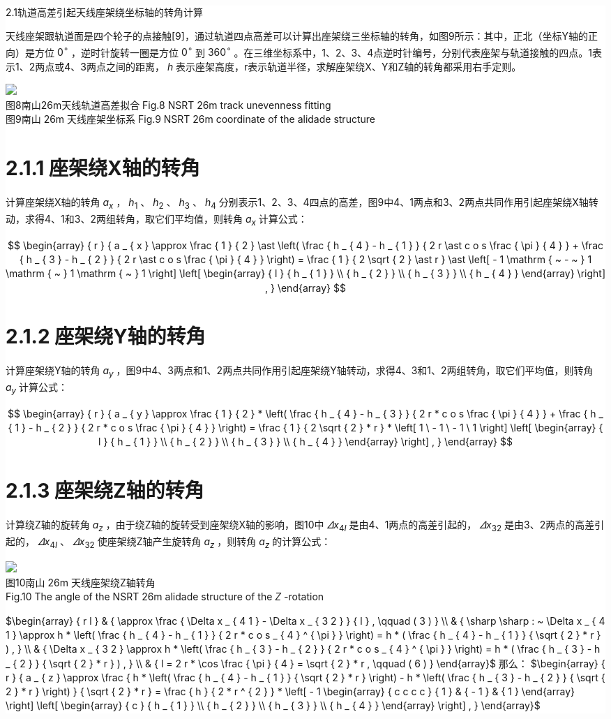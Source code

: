 2.1轨道高差引起天线座架绕坐标轴的转角计算

天线座架跟轨道面是四个轮子的点接触[9]，通过轨道四点高差可以计算出座架绕三坐标轴的转角，如图9所示：其中，正北（坐标Y轴的正向）是方位 $0 ^ { \circ }$ ，逆时针旋转一圈是方位 $0 ^ { \circ }$ 到 $3 6 0 ^ { \circ }$ 。在三维坐标系中，1、2、3、4点逆时针编号，分别代表座架与轨道接触的四点。1表示1、2两点或4、3两点之间的距离， $h$ 表示座架高度，r表示轨道半径，求解座架绕X、Y和Z轴的转角都采用右手定则。

![](images/859434b63a7c482e32aa788b84b799847d8ce382f64f16b6a73bbfc5f161b91b.jpg)  
图8南山26m天线轨道高差拟合 Fig.8 NSRT 26m track unevenness fitting   
图9南山 $2 6 \mathrm { m }$ 天线座架坐标系 Fig.9 NSRT 26m coordinate of the alidade structure

# 2.1.1 座架绕X轴的转角

计算座架绕X轴的转角 $a _ { x }$ ， $h _ { 1 }$ 、 $h _ { 2 }$ 、 $h _ { 3 }$ 、 $h _ { 4 }$ 分别表示1、2、3、4四点的高差，图9中4、1两点和3、2两点共同作用引起座架绕X轴转动，求得4、1和3、2两组转角，取它们平均值，则转角 $a _ { x }$ 计算公式：

$$
\begin{array} { r } { a _ { x } \approx \frac { 1 } { 2 } \ast \left( \frac { h _ { 4 } - h _ { 1 } } { 2 r \ast c o s \frac { \pi } { 4 } } + \frac { h _ { 3 } - h _ { 2 } } { 2 r \ast c o s \frac { \pi } { 4 } } \right) = \frac { 1 } { 2 \sqrt { 2 } \ast r } \ast \left[ - 1 \mathrm { ~ - ~ } 1 \mathrm { ~ } 1 \mathrm { ~ } 1 \right] \left[ \begin{array} { l } { h _ { 1 } } \\ { h _ { 2 } } \\ { h _ { 3 } } \\ { h _ { 4 } } \end{array} \right] , } \end{array}
$$

# 2.1.2 座架绕Y轴的转角

计算座架绕Y轴的转角 $a _ { y }$ ，图9中4、3两点和1、2两点共同作用引起座架绕Y轴转动，求得4、3和1、2两组转角，取它们平均值，则转角 $a _ { y }$ 计算公式：

$$
\begin{array} { r } { a _ { y } \approx \frac { 1 } { 2 } * \left( \frac { h _ { 4 } - h _ { 3 } } { 2 r * c o s \frac { \pi } { 4 } } + \frac { h _ { 1 } - h _ { 2 } } { 2 r * c o s \frac { \pi } { 4 } } \right) = \frac { 1 } { 2 \sqrt { 2 } * r } * \left[ 1 \ - 1 \ - 1 \ 1 \right] \left[ \begin{array} { l } { h _ { 1 } } \\ { h _ { 2 } } \\ { h _ { 3 } } \\ { h _ { 4 } } \end{array} \right] , } \end{array}
$$

# 2.1.3 座架绕Z轴的转角

计算绕Z轴的旋转角 $a _ { z }$ ，由于绕Z轴的旋转受到座架绕X轴的影响，图10中 $\varDelta x _ { 4 I }$ 是由4、1两点的高差引起的， $\varDelta x _ { 3 2 }$ 是由3、2两点的高差引起的， $\varDelta x _ { 4 I }$ 、 $\varDelta x _ { 3 2 }$ 使座架绕Z轴产生旋转角 $a _ { z }$ ，则转角 $a _ { z }$ 的计算公式：

![](images/f1d107320b65c5ce74a745b60d39de552c0a507c3e7ccd3c892980d4d5a9378d.jpg)  
图10南山 $2 6 \mathrm { m }$ 天线座架绕Z轴转角  
Fig.10 The angle of the NSRT $2 6 \mathrm m$ alidade structure of the $Z$ -rotation

$\begin{array} { r l } & { \approx \frac { \Delta x _ { 4 1 } - \Delta x _ { 3 2 } } { l } , \qquad ( 3 ) } \\ & { \sharp \sharp : ~ \Delta x _ { 4 1 } \approx h * \left( \frac { h _ { 4 } - h _ { 1 } } { 2 r * c o s _ { 4 } ^ { \pi } } \right) = h * ( \frac { h _ { 4 } - h _ { 1 } } { \sqrt { 2 } * r } ) , } \\ & { \Delta x _ { 3 2 } \approx h * \left( \frac { h _ { 3 } - h _ { 2 } } { 2 r * c o s _ { 4 } ^ { \pi } } \right) = h * ( \frac { h _ { 3 } - h _ { 2 } } { \sqrt { 2 } * r } ) , } \\ & { l = 2 r * \cos \frac { \pi } { 4 } = \sqrt { 2 } * r , \qquad ( 6 ) } \end{array}$ 那么： $\begin{array} { r } { a _ { z } \approx \frac { h * \left( \frac { h _ { 4 } - h _ { 1 } } { \sqrt { 2 } * r } \right) - h * \left( \frac { h _ { 3 } - h _ { 2 } } { \sqrt { 2 } * r } \right) } { \sqrt { 2 } * r } = \frac { h } { 2 * r ^ { 2 } } * \left[ - 1 \begin{array} { c c c c } { 1 } & { - 1 } & { 1 } \end{array} \right] \left[ \begin{array} { c } { h _ { 1 } } \\ { h _ { 2 } } \\ { h _ { 3 } } \\ { h _ { 4 } } \end{array} \right] , } \end{array}$
